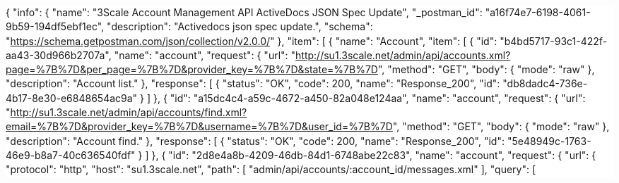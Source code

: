 {
  "info": {
    "name": "3Scale Account Management API ActiveDocs JSON Spec Update",
    "_postman_id": "a16f74e7-6198-4061-9b59-194df5ebf1ec",
    "description": "Activedocs json spec update.",
    "schema": "https://schema.getpostman.com/json/collection/v2.0.0/"
  },
  "item": [
    {
      "name": "Account",
      "item": [
        {
          "id": "b4bd5717-93c1-422f-aa43-30d966b2707a",
          "name": "account",
          "request": {
            "url": "http://su1.3scale.net/admin/api/accounts.xml?page=%7B%7D&per_page=%7B%7D&provider_key=%7B%7D&state=%7B%7D",
            "method": "GET",
            "body": {
              "mode": "raw"
            },
            "description": "Account list."
          },
          "response": [
            {
              "status": "OK",
              "code": 200,
              "name": "Response_200",
              "id": "db8dadc4-736e-4b17-8e30-e6848654ac9a"
            }
          ]
        },
        {
          "id": "a15dc4c4-a59c-4672-a450-82a048e124aa",
          "name": "account",
          "request": {
            "url": "http://su1.3scale.net/admin/api/accounts/find.xml?email=%7B%7D&provider_key=%7B%7D&username=%7B%7D&user_id=%7B%7D",
            "method": "GET",
            "body": {
              "mode": "raw"
            },
            "description": "Account find."
          },
          "response": [
            {
              "status": "OK",
              "code": 200,
              "name": "Response_200",
              "id": "5e48949c-1763-46e9-b8a7-40c636540fdf"
            }
          ]
        },
        {
          "id": "2d8e4a8b-4209-46db-84d1-6748abe22c83",
          "name": "account",
          "request": {
            "url": {
              "protocol": "http",
              "host": "su1.3scale.net",
              "path": [
                "admin/api/accounts/:account_id/messages.xml"
              ],
              "query": [